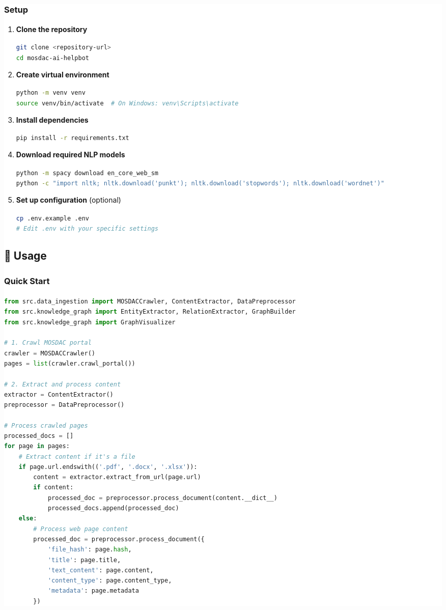 ### Setup

1. **Clone the repository**
   ```bash
   git clone <repository-url>
   cd mosdac-ai-helpbot
   ```

2. **Create virtual environment**
   ```bash
   python -m venv venv
   source venv/bin/activate  # On Windows: venv\Scripts\activate
   ```

3. **Install dependencies**
   ```bash
   pip install -r requirements.txt
   ```

4. **Download required NLP models**
   ```bash
   python -m spacy download en_core_web_sm
   python -c "import nltk; nltk.download('punkt'); nltk.download('stopwords'); nltk.download('wordnet')"
   ```

5. **Set up configuration** (optional)
   ```bash
   cp .env.example .env
   # Edit .env with your specific settings
   ```

## 📖 Usage

### Quick Start

```python
from src.data_ingestion import MOSDACCrawler, ContentExtractor, DataPreprocessor
from src.knowledge_graph import EntityExtractor, RelationExtractor, GraphBuilder
from src.knowledge_graph import GraphVisualizer

# 1. Crawl MOSDAC portal
crawler = MOSDACCrawler()
pages = list(crawler.crawl_portal())

# 2. Extract and process content
extractor = ContentExtractor()
preprocessor = DataPreprocessor()

# Process crawled pages
processed_docs = []
for page in pages:
    # Extract content if it's a file
    if page.url.endswith(('.pdf', '.docx', '.xlsx')):
        content = extractor.extract_from_url(page.url)
        if content:
            processed_doc = preprocessor.process_document(content.__dict__)
            processed_docs.append(processed_doc)
    else:
        # Process web page content
        processed_doc = preprocessor.process_document({
            'file_hash': page.hash,
            'title': page.title,
            'text_content': page.content,
            'content_type': page.content_type,
            'metadata': page.metadata
        })
```
